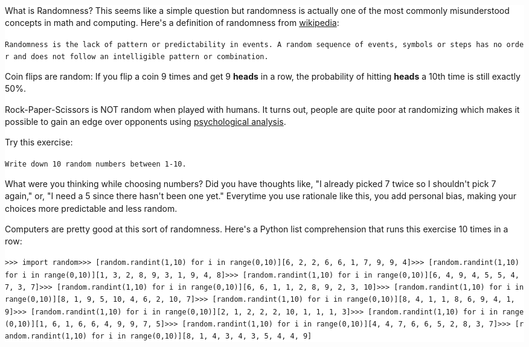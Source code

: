<span class="text-4505230f--TextH400-3033861f--textContentFamily-49a318e1"><span data-key="bfcd3c631f084cb7a1b4f5d45951748a"><span data-offset-key="bfcd3c631f084cb7a1b4f5d45951748a:0">What is Randomness? This seems like a simple question but randomness is actually one of the most commonly misunderstood concepts in math and computing. Here's a definition of randomness from </span></span><a href="https://en.wikipedia.org/wiki/Randomness" class="link-a079aa82--primary-53a25e66--link-faf6c434"><span data-key="759fc6c135114357be0ad0c922649278"><span data-offset-key="759fc6c135114357be0ad0c922649278:0">wikipedia</span></span></a><span data-key="6ea80e5ffa37413eb5426358725e6e09"><span data-offset-key="6ea80e5ffa37413eb5426358725e6e09:0">:</span></span></span>

    Randomness is the lack of pattern or predictability in events. A random sequence of events, symbols or steps has no order and does not follow an intelligible pattern or combination.

<span class="text-4505230f--TextH400-3033861f--textContentFamily-49a318e1"><span data-key="ab71f9bfa154412ea99069166a8f869b"><span data-offset-key="ab71f9bfa154412ea99069166a8f869b:0">Coin flips are random: If you flip a coin 9 times and get 9 </span><span data-offset-key="ab71f9bfa154412ea99069166a8f869b:1">**heads**</span><span data-offset-key="ab71f9bfa154412ea99069166a8f869b:2"> in a row, the probability of hitting </span><span data-offset-key="ab71f9bfa154412ea99069166a8f869b:3">**heads**</span><span data-offset-key="ab71f9bfa154412ea99069166a8f869b:4"> a 10th time is still exactly 50%.</span></span></span>

<span class="text-4505230f--TextH400-3033861f--textContentFamily-49a318e1"><span data-key="85e46d9e7ce04f749f38f78ba6f4d26c"><span data-offset-key="85e46d9e7ce04f749f38f78ba6f4d26c:0">Rock-Paper-Scissors is NOT random when played with humans. It turns out, people are quite poor at randomizing which makes it possible to gain an edge over opponents using </span></span><a href="https://priceonomics.com/the-world-of-competitive-rock-paper-scissors/" class="link-a079aa82--primary-53a25e66--link-faf6c434"><span data-key="1bf48f69f9a14e74a976e5b6da48658d"><span data-offset-key="1bf48f69f9a14e74a976e5b6da48658d:0">psychological analysis</span></span></a><span data-key="5a4a7889cf73435bab379ddebbc6639b"><span data-offset-key="5a4a7889cf73435bab379ddebbc6639b:0">.</span></span></span>

<span class="text-4505230f--TextH400-3033861f--textContentFamily-49a318e1"><span data-key="16817b2b049e42a780250ab597fd9e58"><span data-offset-key="16817b2b049e42a780250ab597fd9e58:0">Try this exercise:</span></span></span>

    Write down 10 random numbers between 1-10.

<span class="text-4505230f--TextH400-3033861f--textContentFamily-49a318e1"><span data-key="5751e6a2bac94bbabbf6834ec9c6ca08"><span data-offset-key="5751e6a2bac94bbabbf6834ec9c6ca08:0">What were you thinking while choosing numbers? Did you have thoughts like, "I already picked 7 twice so I shouldn't pick 7 again," or, "I need a 5 since there hasn't been one yet." Everytime you use rationale like this, you add personal bias, making your choices more predictable and less random.</span></span></span>

<span class="text-4505230f--TextH400-3033861f--textContentFamily-49a318e1"><span data-key="edf654c05d0241bb8d01d7a0073399c8"><span data-offset-key="edf654c05d0241bb8d01d7a0073399c8:0">Computers are pretty good at this sort of randomness. Here's a Python list comprehension that runs this exercise 10 times in a row:</span></span></span>

    >>> import random>>> [random.randint(1,10) for i in range(0,10)][6, 2, 2, 6, 6, 1, 7, 9, 9, 4]>>> [random.randint(1,10) for i in range(0,10)][1, 3, 2, 8, 9, 3, 1, 9, 4, 8]>>> [random.randint(1,10) for i in range(0,10)][6, 4, 9, 4, 5, 5, 4, 7, 3, 7]>>> [random.randint(1,10) for i in range(0,10)][6, 6, 1, 1, 2, 8, 9, 2, 3, 10]>>> [random.randint(1,10) for i in range(0,10)][8, 1, 9, 5, 10, 4, 6, 2, 10, 7]>>> [random.randint(1,10) for i in range(0,10)][8, 4, 1, 1, 8, 6, 9, 4, 1, 9]>>> [random.randint(1,10) for i in range(0,10)][2, 1, 2, 2, 2, 10, 1, 1, 1, 3]>>> [random.randint(1,10) for i in range(0,10)][1, 6, 1, 6, 6, 4, 9, 9, 7, 5]>>> [random.randint(1,10) for i in range(0,10)][4, 4, 7, 6, 6, 5, 2, 8, 3, 7]>>> [random.randint(1,10) for i in range(0,10)][8, 1, 4, 3, 4, 3, 5, 4, 4, 9]
